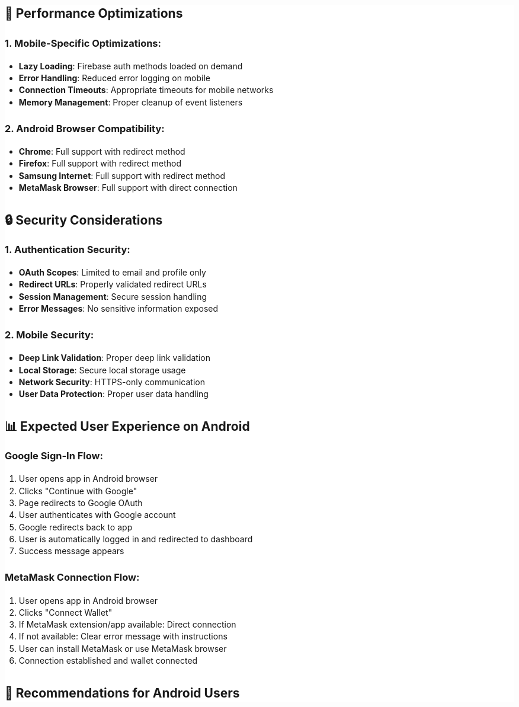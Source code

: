 ## 🚀 **Performance Optimizations**

### **1. Mobile-Specific Optimizations**:
- **Lazy Loading**: Firebase auth methods loaded on demand
- **Error Handling**: Reduced error logging on mobile
- **Connection Timeouts**: Appropriate timeouts for mobile networks
- **Memory Management**: Proper cleanup of event listeners

### **2. Android Browser Compatibility**:
- **Chrome**: Full support with redirect method
- **Firefox**: Full support with redirect method
- **Samsung Internet**: Full support with redirect method
- **MetaMask Browser**: Full support with direct connection

## 🔒 **Security Considerations**

### **1. Authentication Security**:
- **OAuth Scopes**: Limited to email and profile only
- **Redirect URLs**: Properly validated redirect URLs
- **Session Management**: Secure session handling
- **Error Messages**: No sensitive information exposed

### **2. Mobile Security**:
- **Deep Link Validation**: Proper deep link validation
- **Local Storage**: Secure local storage usage
- **Network Security**: HTTPS-only communication
- **User Data Protection**: Proper user data handling

## 📊 **Expected User Experience on Android**

### **Google Sign-In Flow**:
1. User opens app in Android browser
2. Clicks "Continue with Google"
3. Page redirects to Google OAuth
4. User authenticates with Google account
5. Google redirects back to app
6. User is automatically logged in and redirected to dashboard
7. Success message appears

### **MetaMask Connection Flow**:
1. User opens app in Android browser
2. Clicks "Connect Wallet"
3. If MetaMask extension/app available: Direct connection
4. If not available: Clear error message with instructions
5. User can install MetaMask or use MetaMask browser
6. Connection established and wallet connected

## 🎯 **Recommendations for Android Users**
